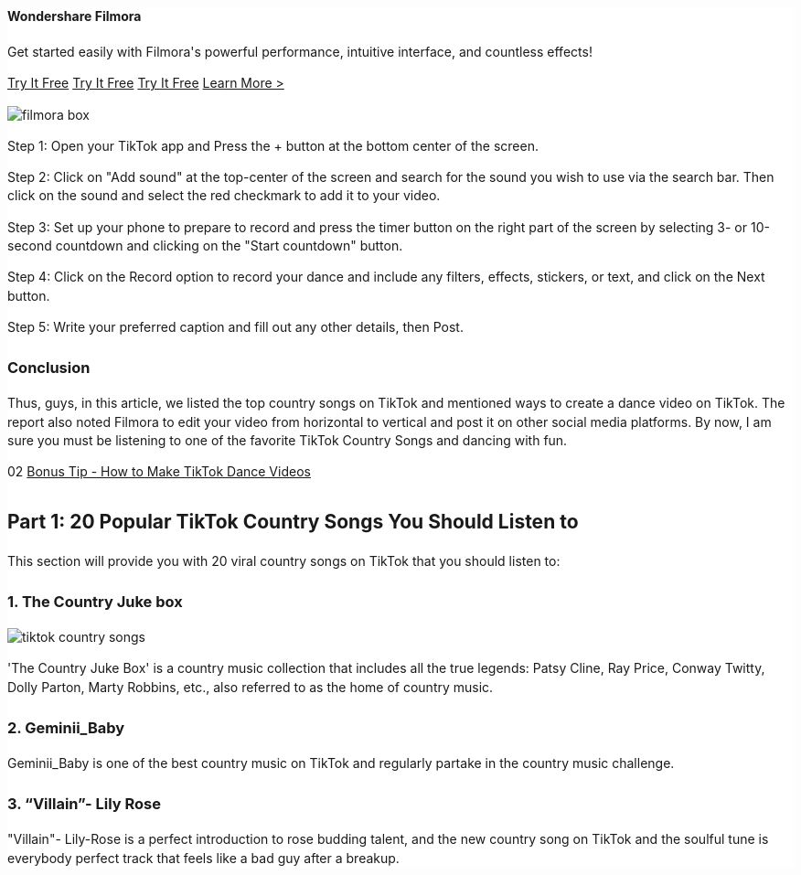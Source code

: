 #### Wondershare Filmora

Get started easily with Filmora's powerful performance, intuitive interface, and countless effects!

[Try It Free](https://tools.techidaily.com/wondershare/filmora/download/) [Try It Free](https://tools.techidaily.com/wondershare/filmora/download/) [Try It Free](https://tools.techidaily.com/wondershare/filmora/download/) [Learn More >](https://tools.techidaily.com/wondershare/filmora/download/)

![filmora box](https://images.wondershare.com/filmora/banner/filmora-latest-product-box-right-side.png)

Step 1: Open your TikTok app and Press the + button at the bottom center of the screen.

Step 2: Click on "Add sound" at the top-center of the screen and search for the sound you wish to use via the search bar. Then click on the sound and select the red checkmark to add it to your video.

Step 3: Set up your phone to prepare to record and press the timer button on the right part of the screen by selecting 3- or 10-second countdown and clicking on the "Start countdown" button.

Step 4: Click on the Record option to record your dance and include any filters, effects, stickers, or text, and click on the Next button.

Step 5: Write your preferred caption and fill out any other details, then Post.

### Conclusion

Thus, guys, in this article, we listed the top country songs on TikTok and mentioned ways to create a dance video on TikTok. The report also noted Filmora to edit your video from horizontal to vertical and post it on other social media platforms. By now, I am sure you must be listening to one of the favorite TikTok Country Songs and dancing with fun.

02 [Bonus Tip - How to Make TikTok Dance Videos](#part2)

## Part 1: 20 Popular TikTok Country Songs You Should Listen to

This section will provide you with 20 viral country songs on TikTok that you should listen to:

### 1\. The Country Juke box

![tiktok country songs](https://images.wondershare.com/filmora/article-images/2022/tiktok-country-songs.jpg)

'The Country Juke Box' is a country music collection that includes all the true legends: Patsy Cline, Ray Price, Conway Twitty, Dolly Parton, Marty Robbins, etc., also referred to as the home of country music.

### 2\. Geminii\_Baby

Geminii\_Baby is one of the best country music on TikTok and regularly partake in the country music challenge.

### 3\. “Villain”- Lily Rose

"Villain"- Lily-Rose is a perfect introduction to rose budding talent, and the new country song on TikTok and the soulful tune is everybody perfect track that feels like a bad guy after a breakup.
